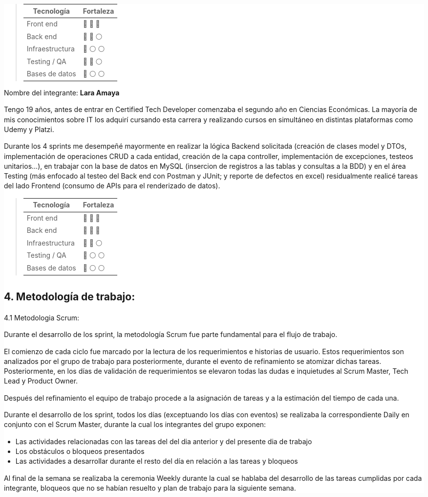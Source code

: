 > | Tecnología | Fortaleza |
> |------------|-----------|
> | Front end | :large_blue_circle: :large_blue_circle: :large_blue_circle: |
> | Back end | :large_blue_circle: :large_blue_circle: :white_circle: |
> | Infraestructura | :large_blue_circle: :white_circle: :white_circle: |
> | Testing / QA | :large_blue_circle: :large_blue_circle: :white_circle: |
> | Bases de datos | :large_blue_circle: :white_circle:  :white_circle: |
>

Nombre del integrante: **Lara Amaya**

Tengo 19 años, antes de entrar en Certified Tech Developer comenzaba el segundo año en Ciencias Económicas. La mayoría de mis conocimientos sobre IT los adquirí cursando esta carrera y realizando cursos en simultáneo en distintas plataformas como Udemy y Platzi.

Durante los 4 sprints me desempeñé mayormente en realizar la lógica Backend solicitada (creación de clases model y DTOs, implementación de operaciones CRUD a cada entidad, creación de la capa controller, implementación de excepciones, testeos unitarios…), en trabajar con la base de datos en MySQL (insercion de registros a las tablas y consultas a la BDD) y en el área Testing (más enfocado al testeo del Back end con Postman y JUnit; y reporte de defectos en excel) residualmente realicé tareas del lado Frontend (consumo de APIs para el renderizado de datos).

> | Tecnología | Fortaleza |
> |------------|-----------|
> | Front end | :large_blue_circle: :large_blue_circle: :large_blue_circle: |
> | Back end | :large_blue_circle: :large_blue_circle: :large_blue_circle: |
> | Infraestructura | :large_blue_circle: :large_blue_circle: :white_circle: |
> | Testing / QA | :large_blue_circle: :white_circle: :white_circle: |
> | Bases de datos | :large_blue_circle: :white_circle:   :white_circle: |
>

**4. Metodología de trabajo:**
--

4.1 Metodologia Scrum:

Durante el desarrollo de los sprint, la metodología Scrum fue parte fundamental para el flujo de trabajo.

El comienzo de cada ciclo fue marcado por la lectura de los requerimientos e historias de usuario. Estos requerimientos son analizados por el grupo de trabajo para posteriormente, durante el evento de refinamiento se atomizar dichas tareas. Posteriormente, en los días de validación de requerimientos se elevaron todas las dudas e inquietudes al Scrum Master, Tech Lead y Product Owner. 

Después del refinamiento el equipo de trabajo procede a la asignación de tareas y a la estimación del tiempo de cada una.

Durante el desarrollo de los sprint, todos los días (exceptuando los días con eventos) se realizaba la correspondiente Daily en conjunto con el Scrum Master, durante la cual los integrantes del grupo exponen:

- Las actividades relacionadas con las tareas del del dia anterior y del presente dia de trabajo
- Los obstáculos o bloqueos presentados
- Las actividades a desarrollar durante el resto del día en relación a las tareas y bloqueos

Al final de la semana se realizaba la ceremonia Weekly durante la cual se hablaba del desarrollo de las tareas cumplidas por cada integrante, bloqueos que no se habían resuelto y plan de trabajo para la siguiente semana.
